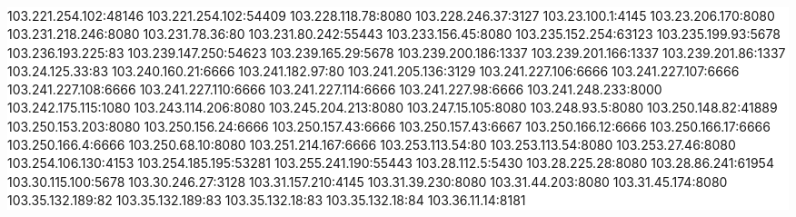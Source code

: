 103.221.254.102:48146
103.221.254.102:54409
103.228.118.78:8080
103.228.246.37:3127
103.23.100.1:4145
103.23.206.170:8080
103.231.218.246:8080
103.231.78.36:80
103.231.80.242:55443
103.233.156.45:8080
103.235.152.254:63123
103.235.199.93:5678
103.236.193.225:83
103.239.147.250:54623
103.239.165.29:5678
103.239.200.186:1337
103.239.201.166:1337
103.239.201.86:1337
103.24.125.33:83
103.240.160.21:6666
103.241.182.97:80
103.241.205.136:3129
103.241.227.106:6666
103.241.227.107:6666
103.241.227.108:6666
103.241.227.110:6666
103.241.227.114:6666
103.241.227.98:6666
103.241.248.233:8000
103.242.175.115:1080
103.243.114.206:8080
103.245.204.213:8080
103.247.15.105:8080
103.248.93.5:8080
103.250.148.82:41889
103.250.153.203:8080
103.250.156.24:6666
103.250.157.43:6666
103.250.157.43:6667
103.250.166.12:6666
103.250.166.17:6666
103.250.166.4:6666
103.250.68.10:8080
103.251.214.167:6666
103.253.113.54:80
103.253.113.54:8080
103.253.27.46:8080
103.254.106.130:4153
103.254.185.195:53281
103.255.241.190:55443
103.28.112.5:5430
103.28.225.28:8080
103.28.86.241:61954
103.30.115.100:5678
103.30.246.27:3128
103.31.157.210:4145
103.31.39.230:8080
103.31.44.203:8080
103.31.45.174:8080
103.35.132.189:82
103.35.132.189:83
103.35.132.18:83
103.35.132.18:84
103.36.11.14:8181